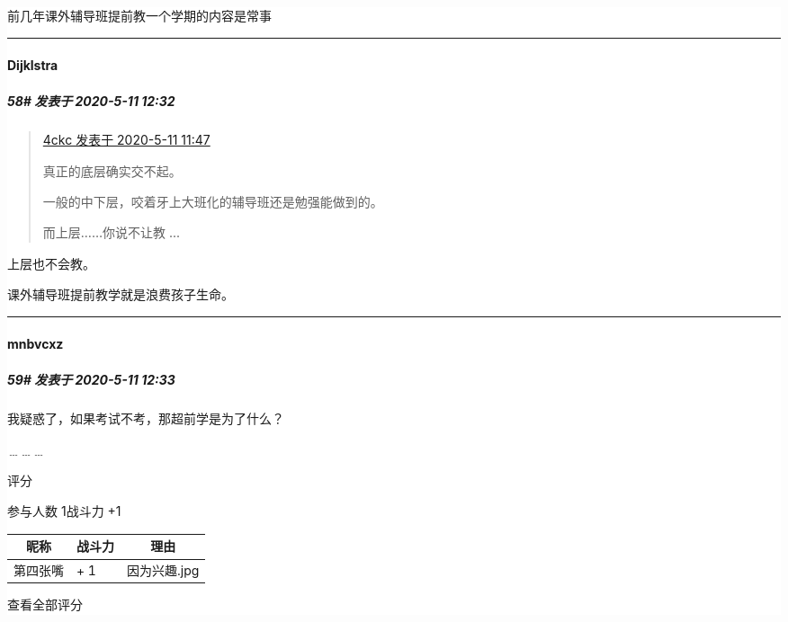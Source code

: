 


前几年课外辅导班提前教一个学期的内容是常事







-----

####  Dijklstra  
##### 58#       发表于 2020-5-11 12:32



<blockquote><a href="httphttps://bbs.saraba1st.com/2b/forum.php?mod=redirect&amp;goto=findpost&amp;pid=47376871&amp;ptid=1933948" target="_blank">4ckc 发表于 2020-5-11 11:47</a>

真正的底层确实交不起。

一般的中下层，咬着牙上大班化的辅导班还是勉强能做到的。

而上层……你说不让教 ...</blockquote>
上层也不会教。


课外辅导班提前教学就是浪费孩子生命。







-----

####  mnbvcxz  
##### 59#       发表于 2020-5-11 12:33




我疑惑了，如果考试不考，那超前学是为了什么？



﹍﹍﹍

评分





 参与人数 1战斗力 +1

|昵称|战斗力|理由|
|----|---|---|
| 第四张嘴| + 1|因为兴趣.jpg|



查看全部评分



